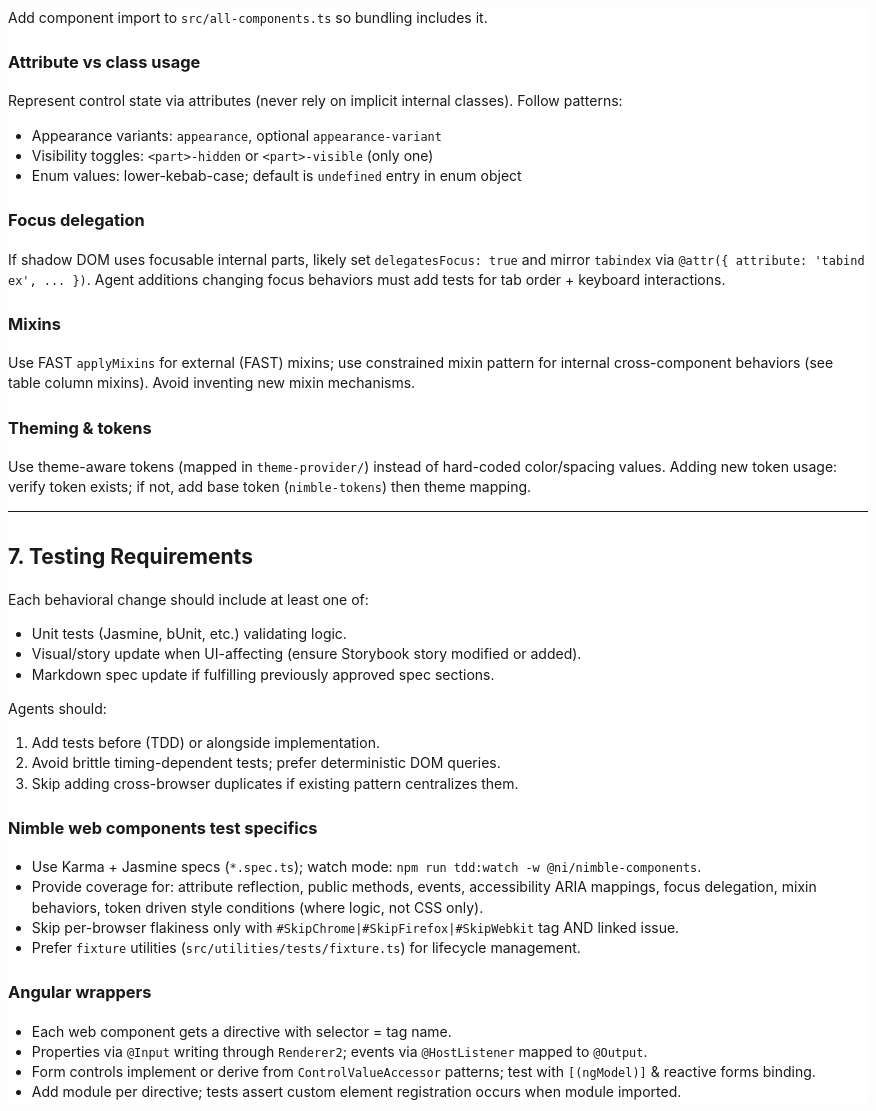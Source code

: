 Add component import to `src/all-components.ts` so bundling includes it.

### Attribute vs class usage
Represent control state via attributes (never rely on implicit internal classes). Follow patterns:
- Appearance variants: `appearance`, optional `appearance-variant`
- Visibility toggles: `<part>-hidden` or `<part>-visible` (only one)
- Enum values: lower-kebab-case; default is `undefined` entry in enum object

### Focus delegation
If shadow DOM uses focusable internal parts, likely set `delegatesFocus: true` and mirror `tabindex` via `@attr({ attribute: 'tabindex', ... })`.
Agent additions changing focus behaviors must add tests for tab order + keyboard interactions.

### Mixins
Use FAST `applyMixins` for external (FAST) mixins; use constrained mixin pattern for internal cross-component behaviors (see table column mixins). Avoid inventing new mixin mechanisms.

### Theming & tokens
Use theme-aware tokens (mapped in `theme-provider/`) instead of hard-coded color/spacing values. Adding new token usage: verify token exists; if not, add base token (`nimble-tokens`) then theme mapping.

---
## 7. Testing Requirements
Each behavioral change should include at least one of:
- Unit tests (Jasmine, bUnit, etc.) validating logic.
- Visual/story update when UI-affecting (ensure Storybook story modified or added).
- Markdown spec update if fulfilling previously approved spec sections.

Agents should:
1. Add tests before (TDD) or alongside implementation.
2. Avoid brittle timing-dependent tests; prefer deterministic DOM queries.
3. Skip adding cross-browser duplicates if existing pattern centralizes them.

### Nimble web components test specifics
- Use Karma + Jasmine specs (`*.spec.ts`); watch mode: `npm run tdd:watch -w @ni/nimble-components`.
- Provide coverage for: attribute reflection, public methods, events, accessibility ARIA mappings, focus delegation, mixin behaviors, token driven style conditions (where logic, not CSS only).
- Skip per-browser flakiness only with `#SkipChrome|#SkipFirefox|#SkipWebkit` tag AND linked issue.
- Prefer `fixture` utilities (`src/utilities/tests/fixture.ts`) for lifecycle management.

### Angular wrappers
- Each web component gets a directive with selector = tag name.
- Properties via `@Input` writing through `Renderer2`; events via `@HostListener` mapped to `@Output`.
- Form controls implement or derive from `ControlValueAccessor` patterns; test with `[(ngModel)]` & reactive forms binding.
- Add module per directive; tests assert custom element registration occurs when module imported.
